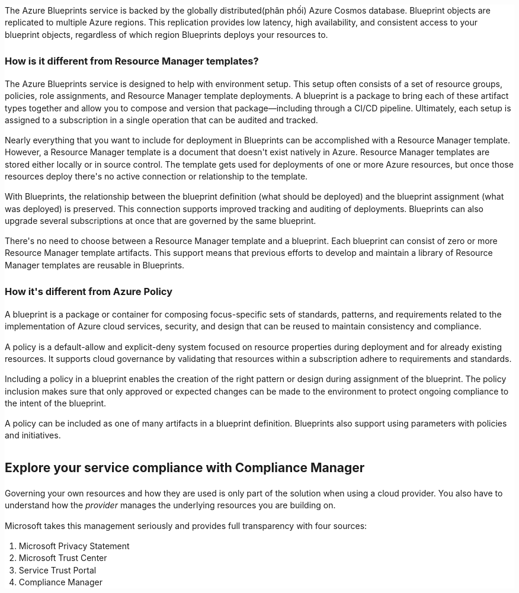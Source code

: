 The Azure Blueprints service is backed by the globally distributed(phân phối) Azure Cosmos database. Blueprint objects are replicated to multiple Azure regions. This replication provides low latency, high availability, and consistent access to your blueprint objects, regardless of which region Blueprints deploys your resources to.

### How is it different from Resource Manager templates?

The Azure Blueprints service is designed to help with environment setup. This setup often consists of a set of resource groups, policies, role assignments, and Resource Manager template deployments. A blueprint is a package to bring each of these artifact types together and allow you to compose and version that package—including through a CI/CD pipeline. Ultimately, each setup is assigned to a subscription in a single operation that can be audited and tracked.

Nearly everything that you want to include for deployment in Blueprints can be accomplished with a Resource Manager template. However, a Resource Manager template is a document that doesn't exist natively in Azure. Resource Manager templates are stored either locally or in source control. The template gets used for deployments of one or more Azure resources, but once those resources deploy there's no active connection or relationship to the template.

With Blueprints, the relationship between the blueprint definition (what should be deployed) and the blueprint assignment (what was deployed) is preserved. This connection supports improved tracking and auditing of deployments. Blueprints can also upgrade several subscriptions at once that are governed by the same blueprint.

There's no need to choose between a Resource Manager template and a blueprint. Each blueprint can consist of zero or more Resource Manager template artifacts. This support means that previous efforts to develop and maintain a library of Resource Manager templates are reusable in Blueprints.

### How it's different from Azure Policy

A blueprint is a package or container for composing focus-specific sets of standards, patterns, and requirements related to the implementation of Azure cloud services, security, and design that can be reused to maintain consistency and compliance.

A policy is a default-allow and explicit-deny system focused on resource properties during deployment and for already existing resources. It supports cloud governance by validating that resources within a subscription adhere to requirements and standards.

Including a policy in a blueprint enables the creation of the right pattern or design during assignment of the blueprint. The policy inclusion makes sure that only approved or expected changes can be made to the environment to protect ongoing compliance to the intent of the blueprint.

A policy can be included as one of many artifacts in a blueprint definition. Blueprints also support using parameters with policies and initiatives.

## Explore your service compliance with Compliance Manager

Governing your own resources and how they are used is only part of the solution when using a cloud provider. You also have to understand how the _provider_ manages the underlying resources you are building on.

Microsoft takes this management seriously and provides full transparency with four sources:

1. Microsoft Privacy Statement
2. Microsoft Trust Center
3. Service Trust Portal
4. Compliance Manager
